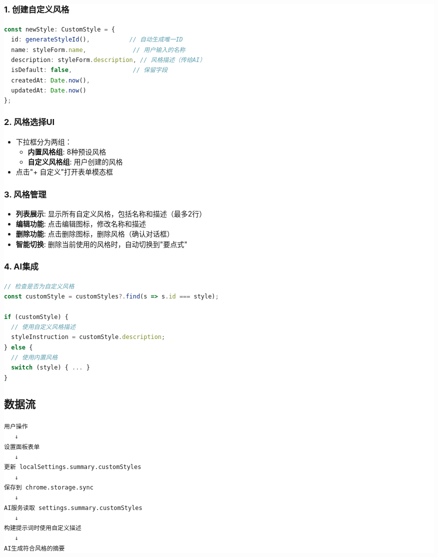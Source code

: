 ### 1. 创建自定义风格
```typescript
const newStyle: CustomStyle = {
  id: generateStyleId(),           // 自动生成唯一ID
  name: styleForm.name,             // 用户输入的名称
  description: styleForm.description, // 风格描述（传给AI）
  isDefault: false,                 // 保留字段
  createdAt: Date.now(),
  updatedAt: Date.now()
};
```

### 2. 风格选择UI
- 下拉框分为两组：
  - **内置风格组**: 8种预设风格
  - **自定义风格组**: 用户创建的风格
- 点击"+ 自定义"打开表单模态框

### 3. 风格管理
- **列表展示**: 显示所有自定义风格，包括名称和描述（最多2行）
- **编辑功能**: 点击编辑图标，修改名称和描述
- **删除功能**: 点击删除图标，删除风格（确认对话框）
- **智能切换**: 删除当前使用的风格时，自动切换到"要点式"

### 4. AI集成
```typescript
// 检查是否为自定义风格
const customStyle = customStyles?.find(s => s.id === style);

if (customStyle) {
  // 使用自定义风格描述
  styleInstruction = customStyle.description;
} else {
  // 使用内置风格
  switch (style) { ... }
}
```

## 数据流

```
用户操作
   ↓
设置面板表单
   ↓
更新 localSettings.summary.customStyles
   ↓
保存到 chrome.storage.sync
   ↓
AI服务读取 settings.summary.customStyles
   ↓
构建提示词时使用自定义描述
   ↓
AI生成符合风格的摘要
```
